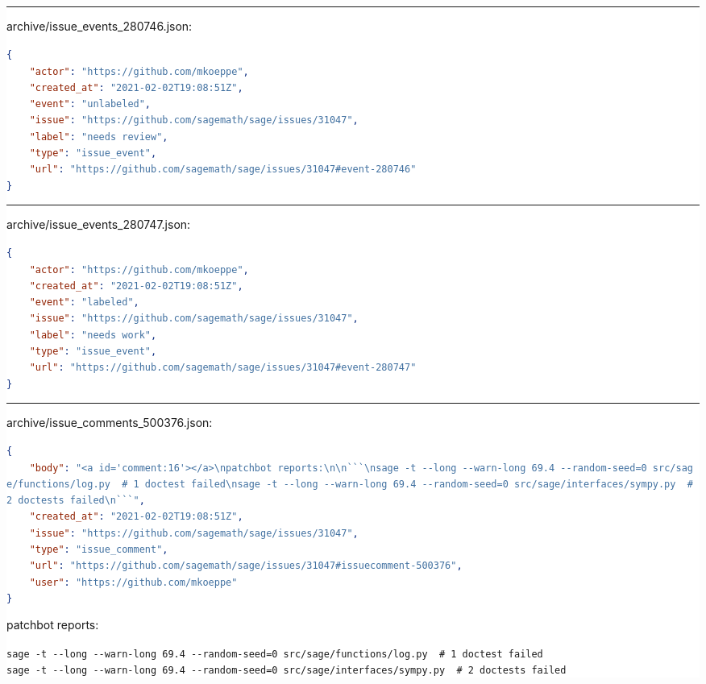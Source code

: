 

---

archive/issue_events_280746.json:
```json
{
    "actor": "https://github.com/mkoeppe",
    "created_at": "2021-02-02T19:08:51Z",
    "event": "unlabeled",
    "issue": "https://github.com/sagemath/sage/issues/31047",
    "label": "needs review",
    "type": "issue_event",
    "url": "https://github.com/sagemath/sage/issues/31047#event-280746"
}
```



---

archive/issue_events_280747.json:
```json
{
    "actor": "https://github.com/mkoeppe",
    "created_at": "2021-02-02T19:08:51Z",
    "event": "labeled",
    "issue": "https://github.com/sagemath/sage/issues/31047",
    "label": "needs work",
    "type": "issue_event",
    "url": "https://github.com/sagemath/sage/issues/31047#event-280747"
}
```



---

archive/issue_comments_500376.json:
```json
{
    "body": "<a id='comment:16'></a>\npatchbot reports:\n\n```\nsage -t --long --warn-long 69.4 --random-seed=0 src/sage/functions/log.py  # 1 doctest failed\nsage -t --long --warn-long 69.4 --random-seed=0 src/sage/interfaces/sympy.py  # 2 doctests failed\n```",
    "created_at": "2021-02-02T19:08:51Z",
    "issue": "https://github.com/sagemath/sage/issues/31047",
    "type": "issue_comment",
    "url": "https://github.com/sagemath/sage/issues/31047#issuecomment-500376",
    "user": "https://github.com/mkoeppe"
}
```

<a id='comment:16'></a>
patchbot reports:

```
sage -t --long --warn-long 69.4 --random-seed=0 src/sage/functions/log.py  # 1 doctest failed
sage -t --long --warn-long 69.4 --random-seed=0 src/sage/interfaces/sympy.py  # 2 doctests failed
```
